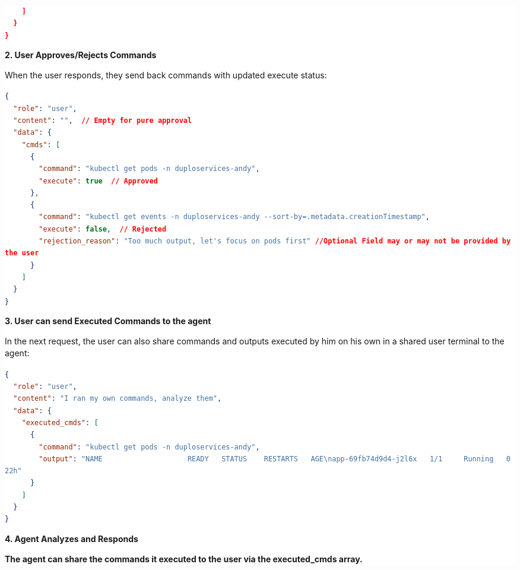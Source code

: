 ```json
    ]
  }
}
```

**2. User Approves/Rejects Commands**

When the user responds, they send back commands with updated execute status:

```json
{
  "role": "user",
  "content": "",  // Empty for pure approval
  "data": {
    "cmds": [
      {
        "command": "kubectl get pods -n duploservices-andy",
        "execute": true  // Approved
      },
      {
        "command": "kubectl get events -n duploservices-andy --sort-by=.metadata.creationTimestamp",
        "execute": false,  // Rejected
        "rejection_reason": "Too much output, let's focus on pods first" //Optional Field may or may not be provided by the user
      }
    ]
  }
}
```

**3. User can send Executed Commands to the agent**

In the next request, the user can also share commands and outputs executed by him on his own in a shared user terminal to the agent:

```json
{
  "role": "user",
  "content": "I ran my own commands, analyze them",
  "data": {
    "executed_cmds": [
      {
        "command": "kubectl get pods -n duploservices-andy",
        "output": "NAME                    READY   STATUS    RESTARTS   AGE\napp-69fb74d9d4-j2l6x   1/1     Running   0          22h"
      }
    ]
  }
}
```

**4. Agent Analyzes and Responds**

**The agent can share the commands it executed to the user via the executed\_cmds array.**
